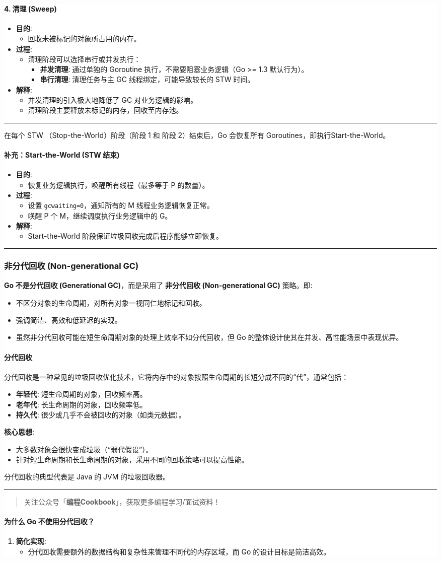 
#### 4. 清理 (Sweep)
   - **目的**:
     - 回收未被标记的对象所占用的内存。
   - **过程**:
     - 清理阶段可以选择串行或并发执行：
       - **并发清理**: 通过单独的 Goroutine 执行，不需要阻塞业务逻辑（Go >= 1.3 默认行为）。
       - **串行清理**: 清理任务与主 GC 线程绑定，可能导致较长的 STW 时间。
   - **解释**:
     - 并发清理的引入极大地降低了 GC 对业务逻辑的影响。
     - 清理阶段主要释放未标记的内存，回收至内存池。

---


在每个 STW （Stop-the-World）阶段（阶段 1 和 阶段 2）结束后，Go 会恢复所有 Goroutines，即执行Start-the-World。
#### 补充：Start-the-World (STW 结束)
   - **目的**:
     - 恢复业务逻辑执行，唤醒所有线程（最多等于 P 的数量）。
   - **过程**:
     - 设置 `gcwaiting=0`，通知所有的 M 线程业务逻辑恢复正常。
     - 唤醒 P 个 M，继续调度执行业务逻辑中的 G。
   - **解释**:
     - Start-the-World 阶段保证垃圾回收完成后程序能够立即恢复。


---

### 非分代回收 (Non-generational GC)
**Go 不是分代回收 (Generational GC)**，而是采用了 **非分代回收 (Non-generational GC)** 策略。即:
  - 不区分对象的生命周期，对所有对象一视同仁地标记和回收。
  - 强调简洁、高效和低延迟的实现。

- 虽然非分代回收可能在短生命周期对象的处理上效率不如分代回收，但 Go 的整体设计使其在并发、高性能场景中表现优异。
#### 分代回收
分代回收是一种常见的垃圾回收优化技术，它将内存中的对象按照生命周期的长短分成不同的“代”，通常包括：
- **年轻代**: 短生命周期的对象，回收频率高。
- **老年代**: 长生命周期的对象，回收频率低。
- **持久代**: 很少或几乎不会被回收的对象（如类元数据）。

**核心思想**: 
- 大多数对象会很快变成垃圾（“弱代假设”）。
- 针对短生命周期和长生命周期的对象，采用不同的回收策略可以提高性能。

分代回收的典型代表是 Java 的 JVM 的垃圾回收器。

---


> 关注公众号「**编程Cookbook**」，获取更多编程学习/面试资料！


#### 为什么 Go 不使用分代回收？
1. **简化实现**:
   - 分代回收需要额外的数据结构和复杂性来管理不同代的内存区域，而 Go 的设计目标是简洁高效。
   